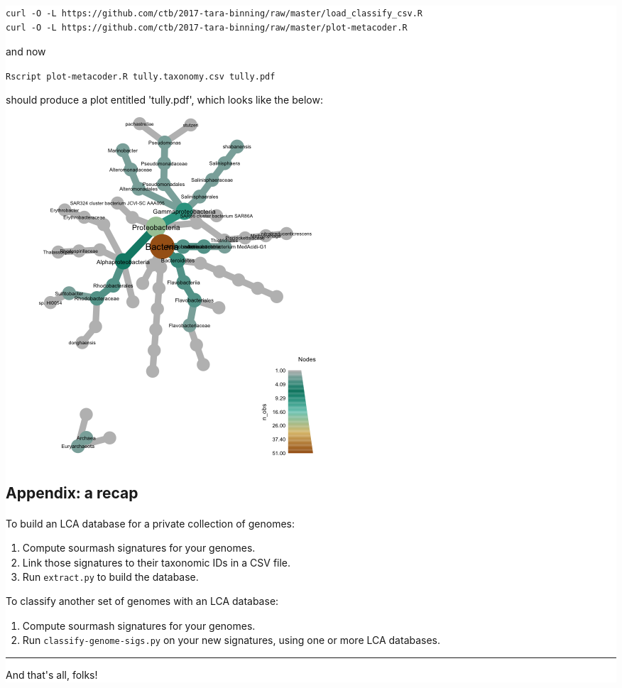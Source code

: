 ```shell
curl -O -L https://github.com/ctb/2017-tara-binning/raw/master/load_classify_csv.R
curl -O -L https://github.com/ctb/2017-tara-binning/raw/master/plot-metacoder.R
```

and now

```shell
Rscript plot-metacoder.R tully.taxonomy.csv tully.pdf
```

should produce a plot entitled 'tully.pdf', which looks like the below:

![A pretty metacodeR picture, again](images/2017-tully-metacoder-2.png)

## Appendix: a recap

To build an LCA database for a private collection of genomes:

1. Compute sourmash signatures for your genomes.
2. Link those signatures to their taxonomic IDs in a CSV file.
3. Run `extract.py` to build the database.

To classify another set of genomes with an LCA database:

1. Compute sourmash signatures for your genomes.
2. Run `classify-genome-sigs.py` on your new signatures, using one or more LCA databases.

----

And that's all, folks!
